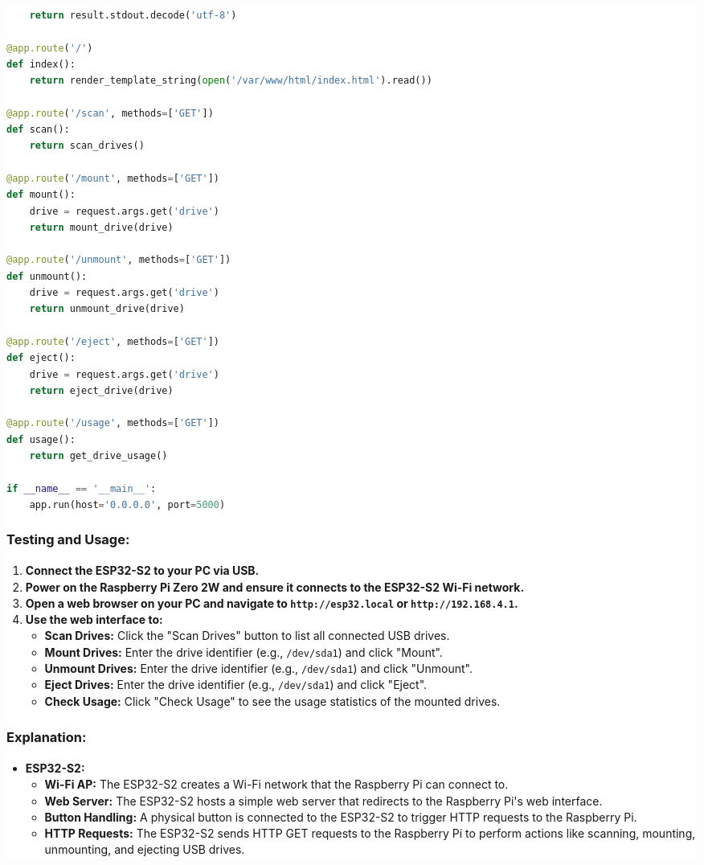 ```python
    return result.stdout.decode('utf-8')

@app.route('/')
def index():
    return render_template_string(open('/var/www/html/index.html').read())

@app.route('/scan', methods=['GET'])
def scan():
    return scan_drives()

@app.route('/mount', methods=['GET'])
def mount():
    drive = request.args.get('drive')
    return mount_drive(drive)

@app.route('/unmount', methods=['GET'])
def unmount():
    drive = request.args.get('drive')
    return unmount_drive(drive)

@app.route('/eject', methods=['GET'])
def eject():
    drive = request.args.get('drive')
    return eject_drive(drive)

@app.route('/usage', methods=['GET'])
def usage():
    return get_drive_usage()

if __name__ == '__main__':
    app.run(host='0.0.0.0', port=5000)
```

### **Testing and Usage:**

1. **Connect the ESP32-S2 to your PC via USB.**
2. **Power on the Raspberry Pi Zero 2W and ensure it connects to the ESP32-S2 Wi-Fi network.**
3. **Open a web browser on your PC and navigate to `http://esp32.local` or `http://192.168.4.1`.**
4. **Use the web interface to:**
   - **Scan Drives:** Click the "Scan Drives" button to list all connected USB drives.
   - **Mount Drives:** Enter the drive identifier (e.g., `/dev/sda1`) and click "Mount".
   - **Unmount Drives:** Enter the drive identifier (e.g., `/dev/sda1`) and click "Unmount".
   - **Eject Drives:** Enter the drive identifier (e.g., `/dev/sda1`) and click "Eject".
   - **Check Usage:** Click "Check Usage" to see the usage statistics of the mounted drives.

### **Explanation:**

- **ESP32-S2:**
  - **Wi-Fi AP:** The ESP32-S2 creates a Wi-Fi network that the Raspberry Pi can connect to.
  - **Web Server:** The ESP32-S2 hosts a simple web server that redirects to the Raspberry Pi's web interface.
  - **Button Handling:** A physical button is connected to the ESP32-S2 to trigger HTTP requests to the Raspberry Pi.
  - **HTTP Requests:** The ESP32-S2 sends HTTP GET requests to the Raspberry Pi to perform actions like scanning, mounting, unmounting, and ejecting USB drives.
